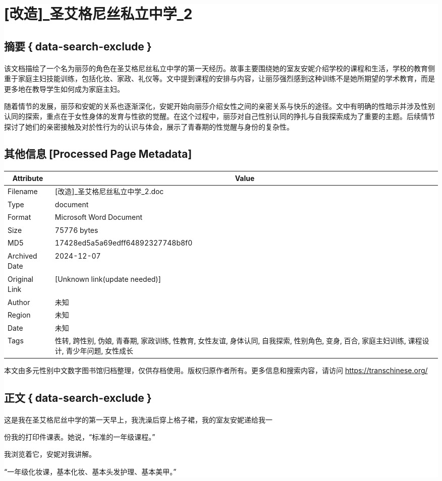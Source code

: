 # [改造]_圣艾格尼丝私立中学_2



## 摘要  { data-search-exclude }


该文档描绘了一个名为丽莎的角色在圣艾格尼丝私立中学的第一天经历。故事主要围绕她的室友安妮介绍学校的课程和生活，学校的教育侧重于家庭主妇技能训练，包括化妆、家政、礼仪等。文中提到课程的安排与内容，让丽莎强烈感到这种训练不是她所期望的学术教育，而是更多地在教导学生如何成为家庭主妇。

随着情节的发展，丽莎和安妮的关系也逐渐深化，安妮开始向丽莎介绍女性之间的亲密关系与快乐的途径。文中有明确的性暗示并涉及性别认同的探索，重点在于女性身体的发育与性欲的觉醒。在这个过程中，丽莎对自己性别认同的挣扎与自我探索成为了重要的主题。后续情节探讨了她们的亲密接触及对於性行为的认识与体会，展示了青春期的性觉醒与身份的复杂性。



## 其他信息 [Processed Page Metadata]

| Attribute       | Value                                  |
|-----------------|----------------------------------------|
| Filename        | [改造]_圣艾格尼丝私立中学_2.doc                             |
| Type            | document                                 |
| Format          | Microsoft Word Document                               |
| Size            | 75776 bytes                           |
| MD5             | 17428ed5a5a69edff64892327748b8f0                                  |
| Archived Date   | 2024-12-07                             |
| Original Link   | [Unknown link(update needed)]                         |
| Author          | 未知                               |
| Region          | 未知                               |
| Date            | 未知                                 |
| Tags            | 性转, 跨性别, 伪娘, 青春期, 家政训练, 性教育, 女性友谊, 身体认同, 自我探索, 性别角色, 变身, 百合, 家庭主妇训练, 课程设计, 青少年问题, 女性成长                                 |

本文由多元性别中文数字图书馆归档整理，仅供存档使用。版权归原作者所有。更多信息和搜索内容，请访问 <https://transchinese.org/>


## 正文 { data-search-exclude }


这是我在圣艾格尼丝中学的第一天早上，我洗澡后穿上格子裙，我的室友安妮递给我一

份我的打印件课表。她说，“标准的一年级课程。”



我浏览着它，安妮对我讲解。

“一年级化妆课，基本化妆、基本头发护理、基本美甲。”

